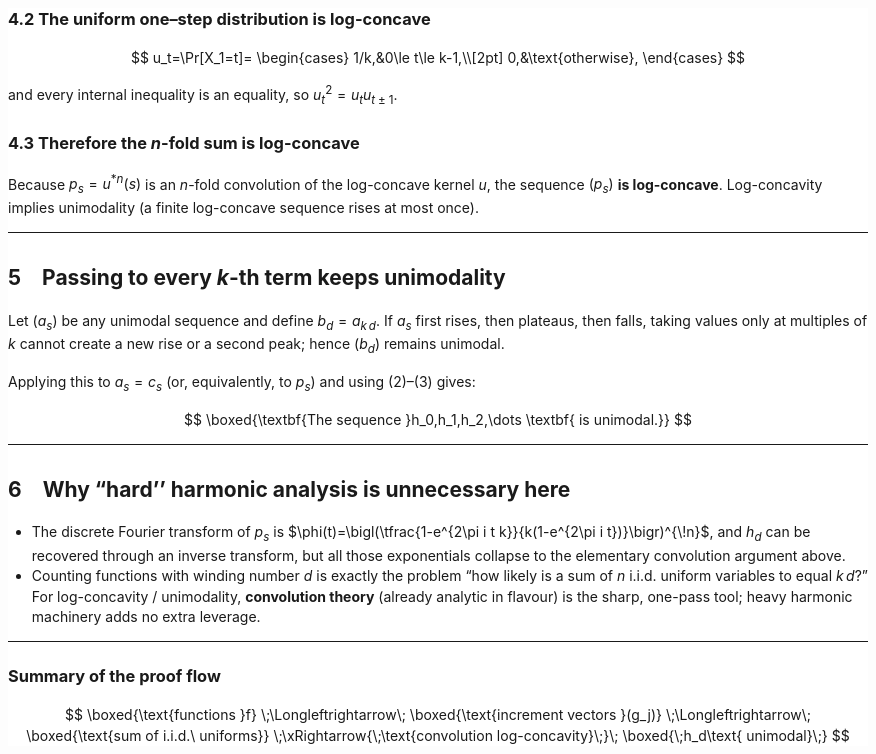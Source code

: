 ### 4.2  The uniform one–step distribution is log-concave

$$
u_t=\Pr[X_1=t]=
\begin{cases}
1/k,&0\le t\le k-1,\\[2pt]
0,&\text{otherwise},
\end{cases}
$$

and every internal inequality is an equality, so $u_t^2=u_t u_{t\pm1}$.

### 4.3  Therefore the $n$-fold sum is log-concave

Because $p_s=u^{*n}(s)$ is an $n$-fold convolution of the log-concave kernel $u$, the sequence $(p_s)$ **is log-concave**.
Log-concavity implies unimodality (a finite log-concave sequence rises at most once).

---

## 5 Passing to every $k$-th term keeps unimodality

Let $(a_s)$ be any unimodal sequence and define $b_d=a_{k\,d}$. If $a_s$ first rises, then plateaus, then falls, taking values only at multiples of $k$ cannot create a new rise or a second peak; hence $(b_d)$ remains unimodal.

Applying this to $a_s=c_s$ (or, equivalently, to $p_s$) and using (2)–(3) gives:

$$
\boxed{\textbf{The sequence }h_0,h_1,h_2,\dots
       \textbf{ is unimodal.}}
$$

---

## 6 Why “hard’’ harmonic analysis is unnecessary here

* The discrete Fourier transform of $p_s$ is
  $\phi(t)=\bigl(\tfrac{1-e^{2\pi i t k}}{k(1-e^{2\pi i t})}\bigr)^{\!n}$,
  and $h_d$ can be recovered through an inverse transform, but all those exponentials collapse to the elementary convolution argument above.
* Counting functions with winding number $d$ is exactly the problem “how likely is a sum of $n$ i.i.d. uniform variables to equal $k\,d$?”
  For log-concavity / unimodality, **convolution theory** (already analytic in flavour) is the sharp, one-pass tool; heavy harmonic machinery adds no extra leverage.

---

### Summary of the proof flow

$$
\boxed{\text{functions }f}
\;\Longleftrightarrow\;
\boxed{\text{increment vectors }(g_j)}
\;\Longleftrightarrow\;
\boxed{\text{sum of i.i.d.\ uniforms}}
\;\xRightarrow{\;\text{convolution log-concavity}\;}\;
\boxed{\;h_d\text{ unimodal}\;}
$$
